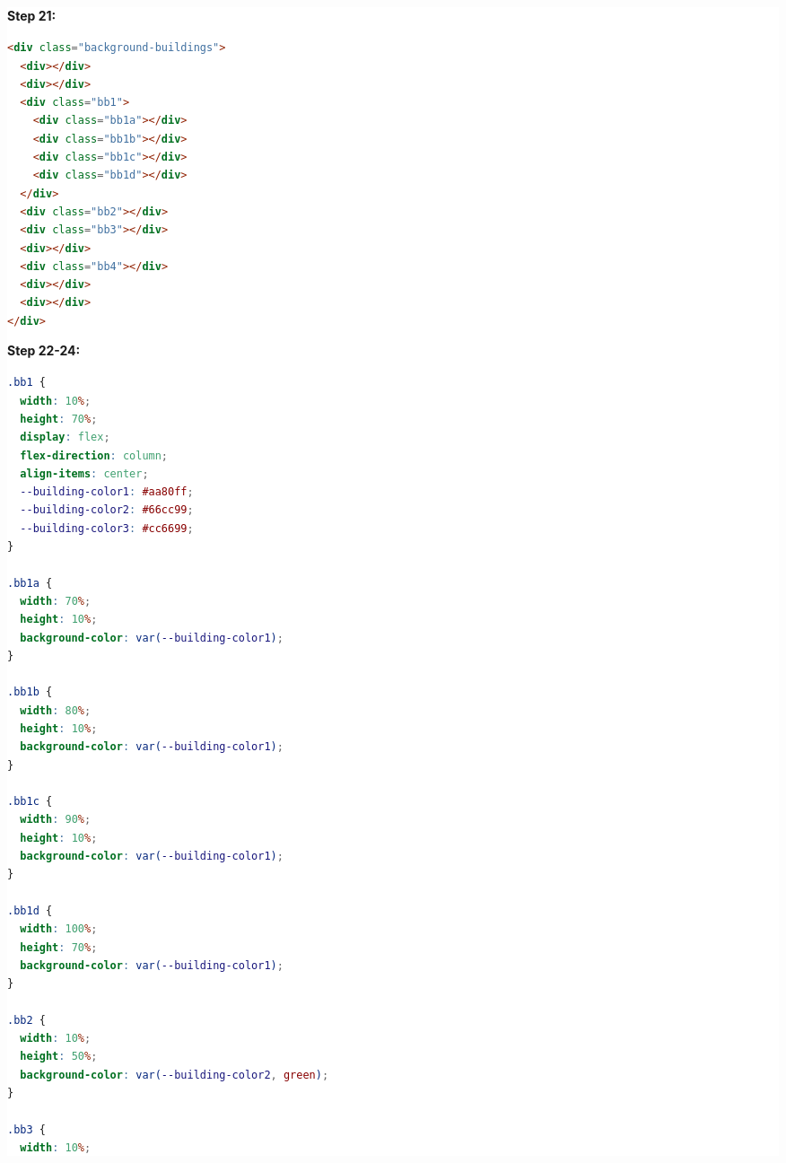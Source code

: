 **Step 21:**
```html
<div class="background-buildings">
  <div></div>
  <div></div>
  <div class="bb1">
    <div class="bb1a"></div>
    <div class="bb1b"></div>
    <div class="bb1c"></div>
    <div class="bb1d"></div>
  </div>
  <div class="bb2"></div>
  <div class="bb3"></div>
  <div></div>
  <div class="bb4"></div>
  <div></div>
  <div></div>
</div>
```

**Step 22-24:**
```css
.bb1 {
  width: 10%;
  height: 70%;
  display: flex;
  flex-direction: column;
  align-items: center;
  --building-color1: #aa80ff;
  --building-color2: #66cc99;
  --building-color3: #cc6699;
}

.bb1a {
  width: 70%;
  height: 10%;
  background-color: var(--building-color1);
}

.bb1b {
  width: 80%;
  height: 10%;
  background-color: var(--building-color1);
}

.bb1c {
  width: 90%;
  height: 10%;
  background-color: var(--building-color1);
}

.bb1d {
  width: 100%;
  height: 70%;
  background-color: var(--building-color1);
}

.bb2 {
  width: 10%;
  height: 50%;
  background-color: var(--building-color2, green);
}

.bb3 {
  width: 10%;
```